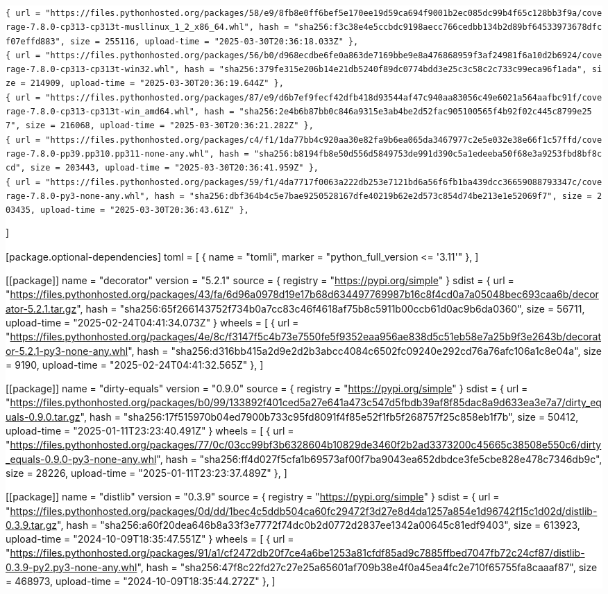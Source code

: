     { url = "https://files.pythonhosted.org/packages/58/e9/8fb8e0ff6bef5e170ee19d59ca694f9001b2ec085dc99b4f65c128bb3f9a/coverage-7.8.0-cp313-cp313t-musllinux_1_2_x86_64.whl", hash = "sha256:f3c38e4e5ccbdc9198aecc766cedbb134b2d89bf64533973678dfcf07effd883", size = 255116, upload-time = "2025-03-30T20:36:18.033Z" },
    { url = "https://files.pythonhosted.org/packages/56/b0/d968ecdbe6fe0a863de7169bbe9e8a476868959f3af24981f6a10d2b6924/coverage-7.8.0-cp313-cp313t-win32.whl", hash = "sha256:379fe315e206b14e21db5240f89dc0774bdd3e25c3c58c2c733c99eca96f1ada", size = 214909, upload-time = "2025-03-30T20:36:19.644Z" },
    { url = "https://files.pythonhosted.org/packages/87/e9/d6b7ef9fecf42dfb418d93544af47c940aa83056c49e6021a564aafbc91f/coverage-7.8.0-cp313-cp313t-win_amd64.whl", hash = "sha256:2e4b6b87bb0c846a9315e3ab4be2d52fac905100565f4b92f02c445c8799e257", size = 216068, upload-time = "2025-03-30T20:36:21.282Z" },
    { url = "https://files.pythonhosted.org/packages/c4/f1/1da77bb4c920aa30e82fa9b6ea065da3467977c2e5e032e38e66f1c57ffd/coverage-7.8.0-pp39.pp310.pp311-none-any.whl", hash = "sha256:b8194fb8e50d556d5849753de991d390c5a1edeeba50f68e3a9253fbd8bf8ccd", size = 203443, upload-time = "2025-03-30T20:36:41.959Z" },
    { url = "https://files.pythonhosted.org/packages/59/f1/4da7717f0063a222db253e7121bd6a56f6fb1ba439dcc36659088793347c/coverage-7.8.0-py3-none-any.whl", hash = "sha256:dbf364b4c5e7bae9250528167dfe40219b62e2d573c854d74be213e1e52069f7", size = 203435, upload-time = "2025-03-30T20:36:43.61Z" },
]

[package.optional-dependencies]
toml = [
    { name = "tomli", marker = "python_full_version <= '3.11'" },
]

[[package]]
name = "decorator"
version = "5.2.1"
source = { registry = "https://pypi.org/simple" }
sdist = { url = "https://files.pythonhosted.org/packages/43/fa/6d96a0978d19e17b68d634497769987b16c8f4cd0a7a05048bec693caa6b/decorator-5.2.1.tar.gz", hash = "sha256:65f266143752f734b0a7cc83c46f4618af75b8c5911b00ccb61d0ac9b6da0360", size = 56711, upload-time = "2025-02-24T04:41:34.073Z" }
wheels = [
    { url = "https://files.pythonhosted.org/packages/4e/8c/f3147f5c4b73e7550fe5f9352eaa956ae838d5c51eb58e7a25b9f3e2643b/decorator-5.2.1-py3-none-any.whl", hash = "sha256:d316bb415a2d9e2d2b3abcc4084c6502fc09240e292cd76a76afc106a1c8e04a", size = 9190, upload-time = "2025-02-24T04:41:32.565Z" },
]

[[package]]
name = "dirty-equals"
version = "0.9.0"
source = { registry = "https://pypi.org/simple" }
sdist = { url = "https://files.pythonhosted.org/packages/b0/99/133892f401ced5a27e641a473c547d5fbdb39af8f85dac8a9d633ea3e7a7/dirty_equals-0.9.0.tar.gz", hash = "sha256:17f515970b04ed7900b733c95fd8091f4f85e52f1fb5f268757f25c858eb1f7b", size = 50412, upload-time = "2025-01-11T23:23:40.491Z" }
wheels = [
    { url = "https://files.pythonhosted.org/packages/77/0c/03cc99bf3b6328604b10829de3460f2b2ad3373200c45665c38508e550c6/dirty_equals-0.9.0-py3-none-any.whl", hash = "sha256:ff4d027f5cfa1b69573af00f7ba9043ea652dbdce3fe5cbe828e478c7346db9c", size = 28226, upload-time = "2025-01-11T23:23:37.489Z" },
]

[[package]]
name = "distlib"
version = "0.3.9"
source = { registry = "https://pypi.org/simple" }
sdist = { url = "https://files.pythonhosted.org/packages/0d/dd/1bec4c5ddb504ca60fc29472f3d27e8d4da1257a854e1d96742f15c1d02d/distlib-0.3.9.tar.gz", hash = "sha256:a60f20dea646b8a33f3e7772f74dc0b2d0772d2837ee1342a00645c81edf9403", size = 613923, upload-time = "2024-10-09T18:35:47.551Z" }
wheels = [
    { url = "https://files.pythonhosted.org/packages/91/a1/cf2472db20f7ce4a6be1253a81cfdf85ad9c7885ffbed7047fb72c24cf87/distlib-0.3.9-py2.py3-none-any.whl", hash = "sha256:47f8c22fd27c27e25a65601af709b38e4f0a45ea4fc2e710f65755fa8caaaf87", size = 468973, upload-time = "2024-10-09T18:35:44.272Z" },
]
